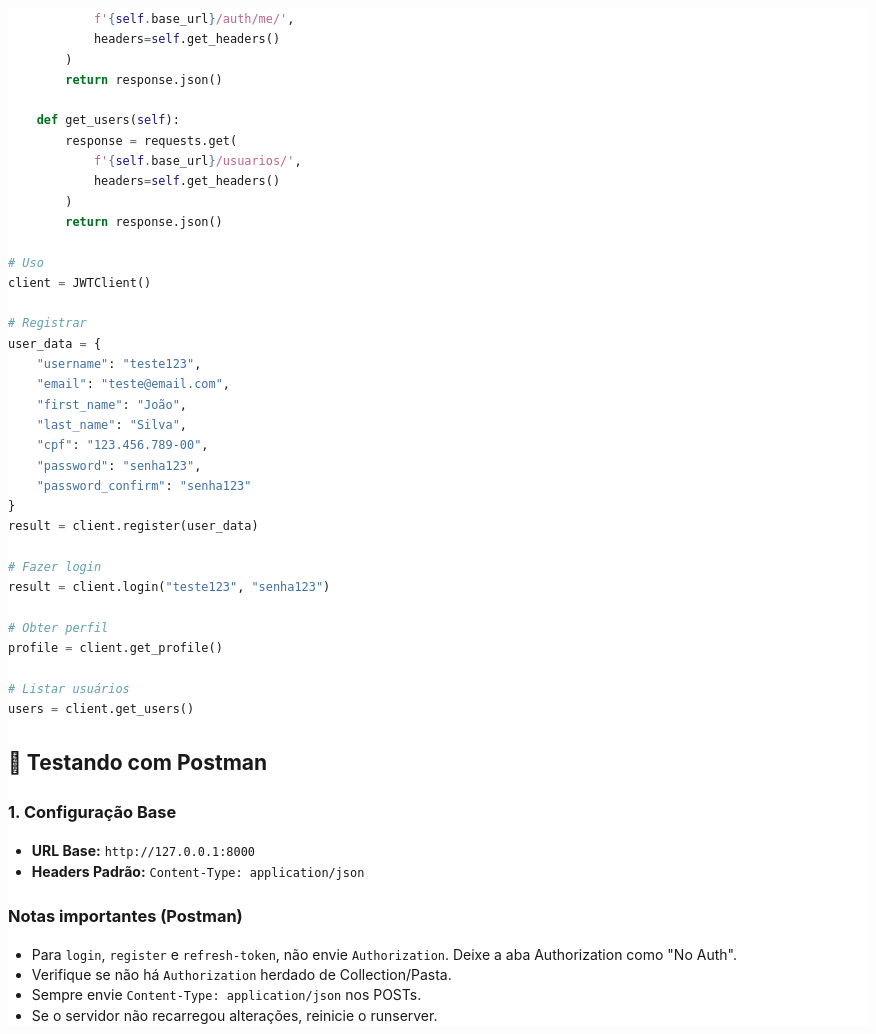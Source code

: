 ```python
            f'{self.base_url}/auth/me/',
            headers=self.get_headers()
        )
        return response.json()
    
    def get_users(self):
        response = requests.get(
            f'{self.base_url}/usuarios/',
            headers=self.get_headers()
        )
        return response.json()

# Uso
client = JWTClient()

# Registrar
user_data = {
    "username": "teste123",
    "email": "teste@email.com",
    "first_name": "João",
    "last_name": "Silva",
    "cpf": "123.456.789-00",
    "password": "senha123",
    "password_confirm": "senha123"
}
result = client.register(user_data)

# Fazer login
result = client.login("teste123", "senha123")

# Obter perfil
profile = client.get_profile()

# Listar usuários
users = client.get_users()
```

## 🧪 Testando com Postman

### **1. Configuração Base**
- **URL Base:** `http://127.0.0.1:8000`
- **Headers Padrão:** `Content-Type: application/json`

### **Notas importantes (Postman)**
- Para `login`, `register` e `refresh-token`, não envie `Authorization`. Deixe a aba Authorization como "No Auth".
- Verifique se não há `Authorization` herdado de Collection/Pasta.
- Sempre envie `Content-Type: application/json` nos POSTs.
- Se o servidor não recarregou alterações, reinicie o runserver.
